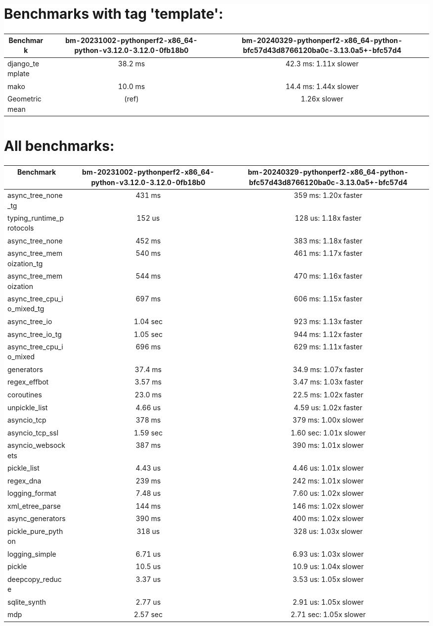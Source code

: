 Benchmarks with tag 'template':
===============================

| Benchmark       | bm-20231002-pythonperf2-x86_64-python-v3.12.0-3.12.0-0fb18b0 | bm-20240329-pythonperf2-x86_64-python-bfc57d43d8766120ba0c-3.13.0a5+-bfc57d4 |
|-----------------|:------------------------------------------------------------:|:----------------------------------------------------------------------------:|
| django_template | 38.2 ms                                                      | 42.3 ms: 1.11x slower                                                        |
| mako            | 10.0 ms                                                      | 14.4 ms: 1.44x slower                                                        |
| Geometric mean  | (ref)                                                        | 1.26x slower                                                                 |

All benchmarks:
===============

| Benchmark                  | bm-20231002-pythonperf2-x86_64-python-v3.12.0-3.12.0-0fb18b0 | bm-20240329-pythonperf2-x86_64-python-bfc57d43d8766120ba0c-3.13.0a5+-bfc57d4 |
|----------------------------|:------------------------------------------------------------:|:----------------------------------------------------------------------------:|
| async_tree_none_tg         | 431 ms                                                       | 359 ms: 1.20x faster                                                         |
| typing_runtime_protocols   | 152 us                                                       | 128 us: 1.18x faster                                                         |
| async_tree_none            | 452 ms                                                       | 383 ms: 1.18x faster                                                         |
| async_tree_memoization_tg  | 540 ms                                                       | 461 ms: 1.17x faster                                                         |
| async_tree_memoization     | 544 ms                                                       | 470 ms: 1.16x faster                                                         |
| async_tree_cpu_io_mixed_tg | 697 ms                                                       | 606 ms: 1.15x faster                                                         |
| async_tree_io              | 1.04 sec                                                     | 923 ms: 1.13x faster                                                         |
| async_tree_io_tg           | 1.05 sec                                                     | 944 ms: 1.12x faster                                                         |
| async_tree_cpu_io_mixed    | 696 ms                                                       | 629 ms: 1.11x faster                                                         |
| generators                 | 37.4 ms                                                      | 34.9 ms: 1.07x faster                                                        |
| regex_effbot               | 3.57 ms                                                      | 3.47 ms: 1.03x faster                                                        |
| coroutines                 | 23.0 ms                                                      | 22.5 ms: 1.02x faster                                                        |
| unpickle_list              | 4.66 us                                                      | 4.59 us: 1.02x faster                                                        |
| asyncio_tcp                | 378 ms                                                       | 379 ms: 1.00x slower                                                         |
| asyncio_tcp_ssl            | 1.59 sec                                                     | 1.60 sec: 1.01x slower                                                       |
| asyncio_websockets         | 387 ms                                                       | 390 ms: 1.01x slower                                                         |
| pickle_list                | 4.43 us                                                      | 4.46 us: 1.01x slower                                                        |
| regex_dna                  | 239 ms                                                       | 242 ms: 1.01x slower                                                         |
| logging_format             | 7.48 us                                                      | 7.60 us: 1.02x slower                                                        |
| xml_etree_parse            | 144 ms                                                       | 146 ms: 1.02x slower                                                         |
| async_generators           | 390 ms                                                       | 400 ms: 1.02x slower                                                         |
| pickle_pure_python         | 318 us                                                       | 328 us: 1.03x slower                                                         |
| logging_simple             | 6.71 us                                                      | 6.93 us: 1.03x slower                                                        |
| pickle                     | 10.5 us                                                      | 10.9 us: 1.04x slower                                                        |
| deepcopy_reduce            | 3.37 us                                                      | 3.53 us: 1.05x slower                                                        |
| sqlite_synth               | 2.77 us                                                      | 2.91 us: 1.05x slower                                                        |
| mdp                        | 2.57 sec                                                     | 2.71 sec: 1.05x slower                                                       |